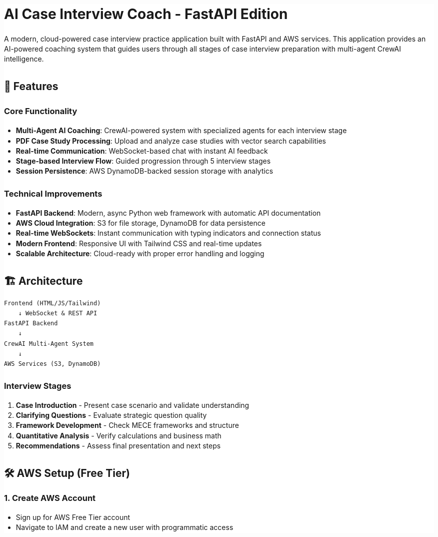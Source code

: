 # AI Case Interview Coach - FastAPI Edition

A modern, cloud-powered case interview practice application built with FastAPI and AWS services. This application provides an AI-powered coaching system that guides users through all stages of case interview preparation with multi-agent CrewAI intelligence.

## 🚀 Features

### Core Functionality
- **Multi-Agent AI Coaching**: CrewAI-powered system with specialized agents for each interview stage
- **PDF Case Study Processing**: Upload and analyze case studies with vector search capabilities
- **Real-time Communication**: WebSocket-based chat with instant AI feedback
- **Stage-based Interview Flow**: Guided progression through 5 interview stages
- **Session Persistence**: AWS DynamoDB-backed session storage with analytics

### Technical Improvements
- **FastAPI Backend**: Modern, async Python web framework with automatic API documentation
- **AWS Cloud Integration**: S3 for file storage, DynamoDB for data persistence
- **Real-time WebSockets**: Instant communication with typing indicators and connection status
- **Modern Frontend**: Responsive UI with Tailwind CSS and real-time updates
- **Scalable Architecture**: Cloud-ready with proper error handling and logging

## 🏗️ Architecture

```
Frontend (HTML/JS/Tailwind) 
    ↓ WebSocket & REST API
FastAPI Backend
    ↓ 
CrewAI Multi-Agent System
    ↓
AWS Services (S3, DynamoDB)
```

### Interview Stages
1. **Case Introduction** - Present case scenario and validate understanding
2. **Clarifying Questions** - Evaluate strategic question quality
3. **Framework Development** - Check MECE frameworks and structure
4. **Quantitative Analysis** - Verify calculations and business math
5. **Recommendations** - Assess final presentation and next steps

## 🛠️ AWS Setup (Free Tier)

### 1. Create AWS Account
- Sign up for AWS Free Tier account
- Navigate to IAM and create a new user with programmatic access
